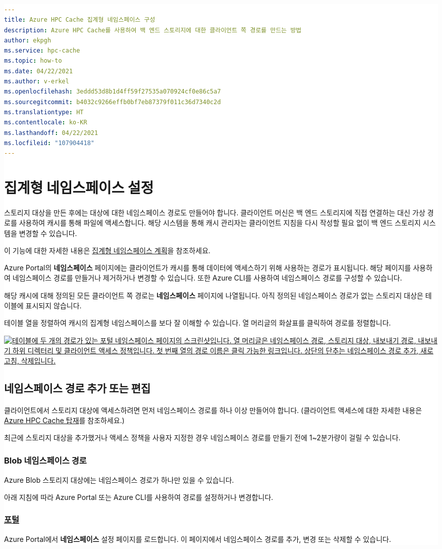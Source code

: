 ```yaml
---
title: Azure HPC Cache 집계형 네임스페이스 구성
description: Azure HPC Cache를 사용하여 백 엔드 스토리지에 대한 클라이언트 쪽 경로를 만드는 방법
author: ekpgh
ms.service: hpc-cache
ms.topic: how-to
ms.date: 04/22/2021
ms.author: v-erkel
ms.openlocfilehash: 3eddd53d8b1d4ff59f27535a070924cf0e86c5a7
ms.sourcegitcommit: b4032c9266effb0bf7eb87379f011c36d7340c2d
ms.translationtype: HT
ms.contentlocale: ko-KR
ms.lasthandoff: 04/22/2021
ms.locfileid: "107904418"
---
```

# <a name="set-up-the-aggregated-namespace"></a>집계형 네임스페이스 설정

스토리지 대상을 만든 후에는 대상에 대한 네임스페이스 경로도 만들어야 합니다. 클라이언트 머신은 백 엔드 스토리지에 직접 연결하는 대신 가상 경로를 사용하여 캐시를 통해 파일에 액세스합니다. 해당 시스템을 통해 캐시 관리자는 클라이언트 지침을 다시 작성할 필요 없이 백 엔드 스토리지 시스템을 변경할 수 있습니다.

이 기능에 대한 자세한 내용은 [집계형 네임스페이스 계획](hpc-cache-namespace.md)을 참조하세요.

Azure Portal의 **네임스페이스** 페이지에는 클라이언트가 캐시를 통해 데이터에 액세스하기 위해 사용하는 경로가 표시됩니다. 해당 페이지를 사용하여 네임스페이스 경로를 만들거나 제거하거나 변경할 수 있습니다. 또한 Azure CLI를 사용하여 네임스페이스 경로를 구성할 수 있습니다.

해당 캐시에 대해 정의된 모든 클라이언트 쪽 경로는 **네임스페이스** 페이지에 나열됩니다. 아직 정의된 네임스페이스 경로가 없는 스토리지 대상은 테이블에 표시되지 않습니다.

테이블 열을 정렬하여 캐시의 집계형 네임스페이스를 보다 잘 이해할 수 있습니다. 열 머리글의 화살표를 클릭하여 경로를 정렬합니다.

[![테이블에 두 개의 경로가 있는 포털 네임스페이스 페이지의 스크린샷입니다. 열 머리글은 네임스페이스 경로, 스토리지 대상, 내보내기 경로, 내보내기 하위 디렉터리 및 클라이언트 액세스 정책입니다. 첫 번째 열의 경로 이름은 클릭 가능한 링크입니다. 상단의 단추는 네임스페이스 경로 추가, 새로 고침, 삭제입니다.](media/namespace-page.png) ](media/namespace-page.png#lightbox)

## <a name="add-or-edit-namespace-paths"></a>네임스페이스 경로 추가 또는 편집

클라이언트에서 스토리지 대상에 액세스하려면 먼저 네임스페이스 경로를 하나 이상 만들어야 합니다. (클라이언트 액세스에 대한 자세한 내용은 [Azure HPC Cache 탑재](hpc-cache-mount.md)를 참조하세요.)

최근에 스토리지 대상을 추가했거나 액세스 정책을 사용자 지정한 경우 네임스페이스 경로를 만들기 전에 1~2분가량이 걸릴 수 있습니다.

### <a name="blob-namespace-paths"></a>Blob 네임스페이스 경로

Azure Blob 스토리지 대상에는 네임스페이스 경로가 하나만 있을 수 있습니다.

아래 지침에 따라 Azure Portal 또는 Azure CLI를 사용하여 경로를 설정하거나 변경합니다.

### <a name="portal"></a>[포털](#tab/azure-portal)

Azure Portal에서 **네임스페이스** 설정 페이지를 로드합니다. 이 페이지에서 네임스페이스 경로를 추가, 변경 또는 삭제할 수 있습니다.
